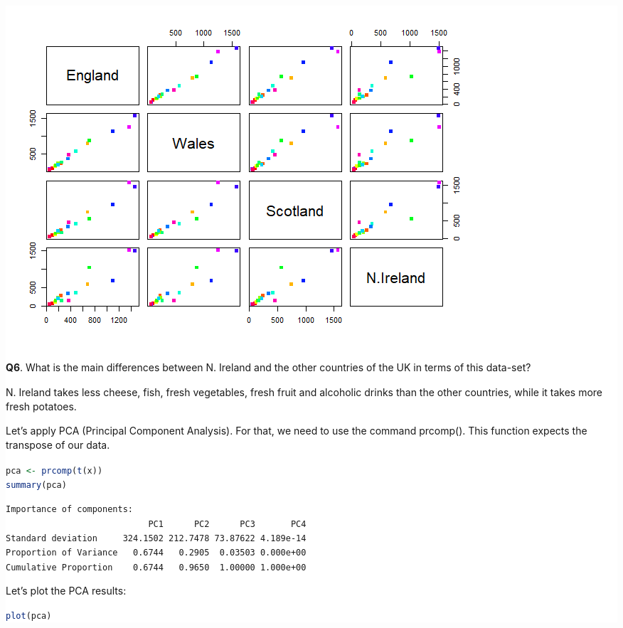 ![](class07_files/figure-commonmark/unnamed-chunk-18-1.png)

**Q6**. What is the main differences between N. Ireland and the other
countries of the UK in terms of this data-set?

N. Ireland takes less cheese, fish, fresh vegetables, fresh fruit and
alcoholic drinks than the other countries, while it takes more fresh
potatoes.

Let’s apply PCA (Principal Component Analysis). For that, we need to use
the command prcomp(). This function expects the transpose of our data.

``` r
pca <- prcomp(t(x))
summary(pca)
```

    Importance of components:
                                PC1      PC2      PC3       PC4
    Standard deviation     324.1502 212.7478 73.87622 4.189e-14
    Proportion of Variance   0.6744   0.2905  0.03503 0.000e+00
    Cumulative Proportion    0.6744   0.9650  1.00000 1.000e+00

Let’s plot the PCA results:

``` r
plot(pca)
```
